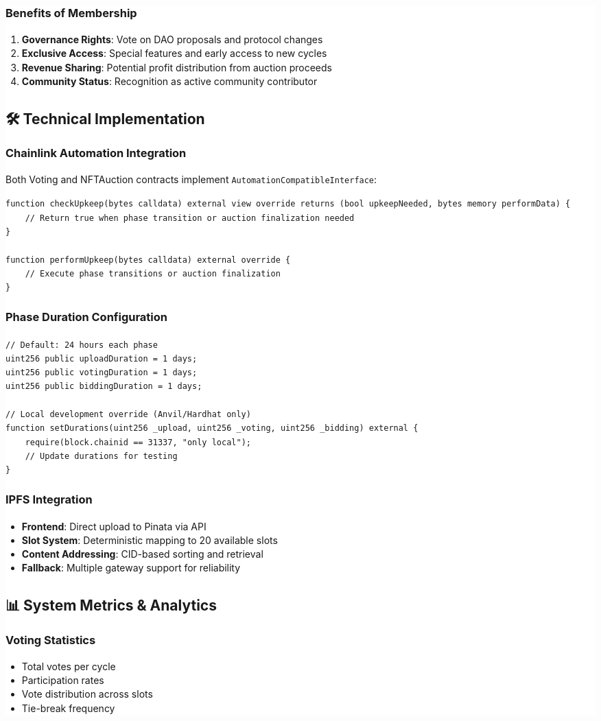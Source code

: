 ### Benefits of Membership
1. **Governance Rights**: Vote on DAO proposals and protocol changes
2. **Exclusive Access**: Special features and early access to new cycles
3. **Revenue Sharing**: Potential profit distribution from auction proceeds
4. **Community Status**: Recognition as active community contributor

## 🛠️ Technical Implementation

### Chainlink Automation Integration
Both Voting and NFTAuction contracts implement `AutomationCompatibleInterface`:

```solidity
function checkUpkeep(bytes calldata) external view override returns (bool upkeepNeeded, bytes memory performData) {
    // Return true when phase transition or auction finalization needed
}

function performUpkeep(bytes calldata) external override {
    // Execute phase transitions or auction finalization
}
```

### Phase Duration Configuration
```solidity
// Default: 24 hours each phase
uint256 public uploadDuration = 1 days;
uint256 public votingDuration = 1 days;
uint256 public biddingDuration = 1 days;

// Local development override (Anvil/Hardhat only)
function setDurations(uint256 _upload, uint256 _voting, uint256 _bidding) external {
    require(block.chainid == 31337, "only local");
    // Update durations for testing
}
```

### IPFS Integration
- **Frontend**: Direct upload to Pinata via API
- **Slot System**: Deterministic mapping to 20 available slots
- **Content Addressing**: CID-based sorting and retrieval
- **Fallback**: Multiple gateway support for reliability

## 📊 System Metrics & Analytics

### Voting Statistics
- Total votes per cycle
- Participation rates
- Vote distribution across slots
- Tie-break frequency
